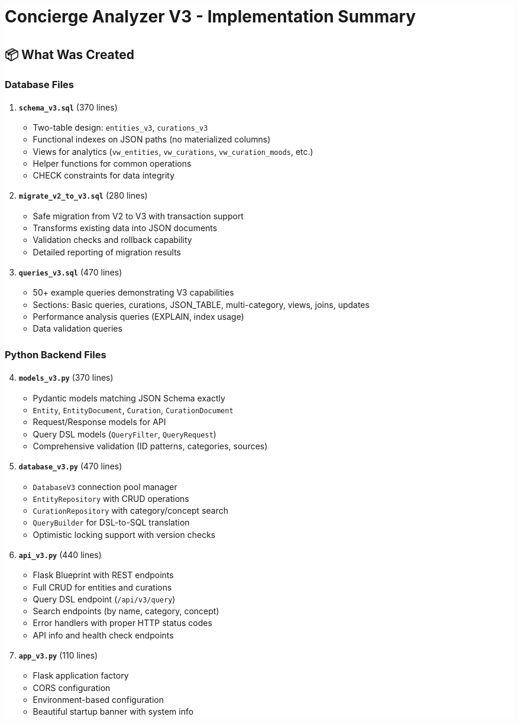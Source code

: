# Concierge Analyzer V3 - Implementation Summary

## 📦 What Was Created

### Database Files
1. **`schema_v3.sql`** (370 lines)
   - Two-table design: `entities_v3`, `curations_v3`
   - Functional indexes on JSON paths (no materialized columns)
   - Views for analytics (`vw_entities`, `vw_curations`, `vw_curation_moods`, etc.)
   - Helper functions for common operations
   - CHECK constraints for data integrity

2. **`migrate_v2_to_v3.sql`** (280 lines)
   - Safe migration from V2 to V3 with transaction support
   - Transforms existing data into JSON documents
   - Validation checks and rollback capability
   - Detailed reporting of migration results

3. **`queries_v3.sql`** (470 lines)
   - 50+ example queries demonstrating V3 capabilities
   - Sections: Basic queries, curations, JSON_TABLE, multi-category, views, joins, updates
   - Performance analysis queries (EXPLAIN, index usage)
   - Data validation queries

### Python Backend Files
4. **`models_v3.py`** (370 lines)
   - Pydantic models matching JSON Schema exactly
   - `Entity`, `EntityDocument`, `Curation`, `CurationDocument`
   - Request/Response models for API
   - Query DSL models (`QueryFilter`, `QueryRequest`)
   - Comprehensive validation (ID patterns, categories, sources)

5. **`database_v3.py`** (470 lines)
   - `DatabaseV3` connection pool manager
   - `EntityRepository` with CRUD operations
   - `CurationRepository` with category/concept search
   - `QueryBuilder` for DSL-to-SQL translation
   - Optimistic locking support with version checks

6. **`api_v3.py`** (440 lines)
   - Flask Blueprint with REST endpoints
   - Full CRUD for entities and curations
   - Query DSL endpoint (`/api/v3/query`)
   - Search endpoints (by name, category, concept)
   - Error handlers with proper HTTP status codes
   - API info and health check endpoints

7. **`app_v3.py`** (110 lines)
   - Flask application factory
   - CORS configuration
   - Environment-based configuration
   - Beautiful startup banner with system info
